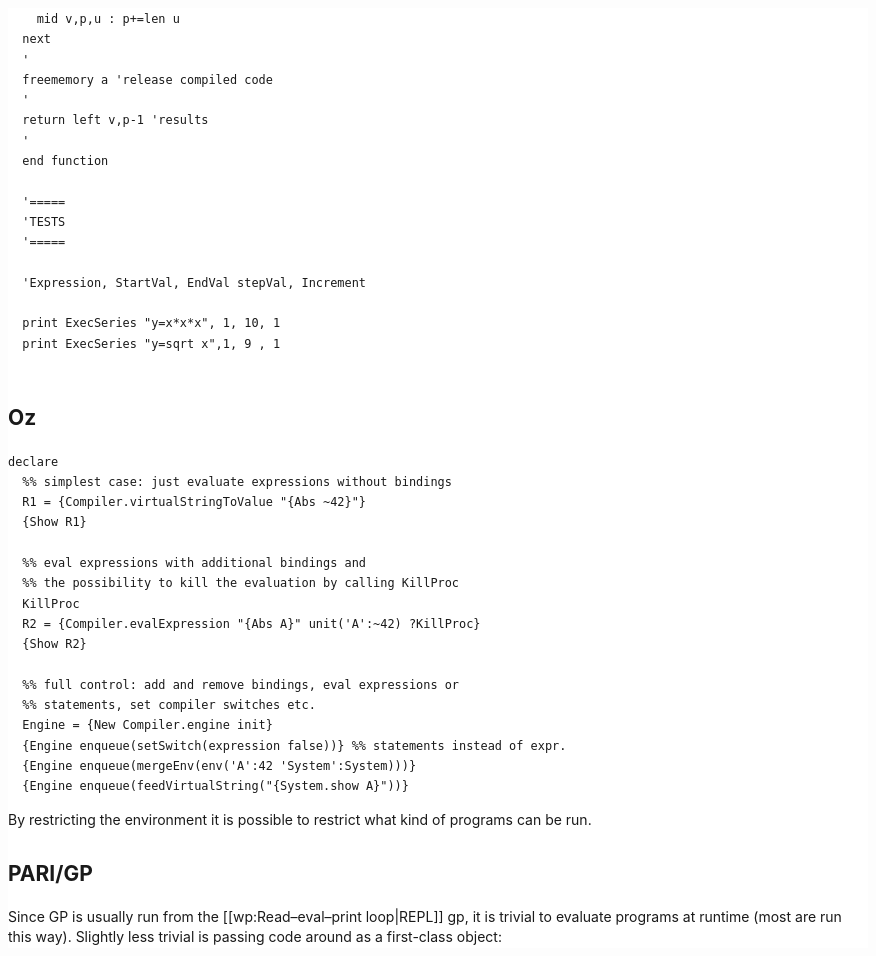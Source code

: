 ```oxygenbasic
    mid v,p,u : p+=len u
  next
  '
  freememory a 'release compiled code
  '
  return left v,p-1 'results
  '
  end function

  '=====
  'TESTS
  '=====

  'Expression, StartVal, EndVal stepVal, Increment

  print ExecSeries "y=x*x*x", 1, 10, 1
  print ExecSeries "y=sqrt x",1, 9 , 1


```



## Oz


```oz
declare
  %% simplest case: just evaluate expressions without bindings
  R1 = {Compiler.virtualStringToValue "{Abs ~42}"}
  {Show R1}

  %% eval expressions with additional bindings and
  %% the possibility to kill the evaluation by calling KillProc
  KillProc
  R2 = {Compiler.evalExpression "{Abs A}" unit('A':~42) ?KillProc}
  {Show R2}

  %% full control: add and remove bindings, eval expressions or
  %% statements, set compiler switches etc.
  Engine = {New Compiler.engine init}
  {Engine enqueue(setSwitch(expression false))} %% statements instead of expr.
  {Engine enqueue(mergeEnv(env('A':42 'System':System)))}
  {Engine enqueue(feedVirtualString("{System.show A}"))}
```


By restricting the environment it is possible to restrict what kind of programs can be run.


## PARI/GP

Since GP is usually run from the [[wp:Read–eval–print loop|REPL]] gp, it is trivial to evaluate programs at runtime (most are run this way). Slightly less trivial is passing code around as a first-class object:
